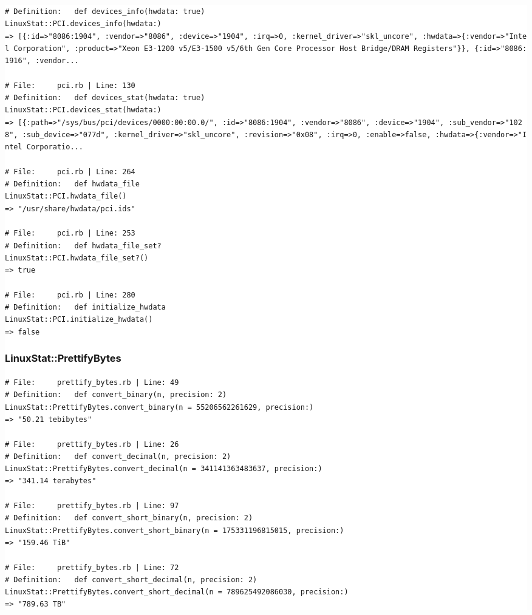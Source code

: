 ```
# Definition:	def devices_info(hwdata: true)
LinuxStat::PCI.devices_info(hwdata:)
=> [{:id=>"8086:1904", :vendor=>"8086", :device=>"1904", :irq=>0, :kernel_driver=>"skl_uncore", :hwdata=>{:vendor=>"Intel Corporation", :product=>"Xeon E3-1200 v5/E3-1500 v5/6th Gen Core Processor Host Bridge/DRAM Registers"}}, {:id=>"8086:1916", :vendor...

# File:		pci.rb | Line: 130
# Definition:	def devices_stat(hwdata: true)
LinuxStat::PCI.devices_stat(hwdata:)
=> [{:path=>"/sys/bus/pci/devices/0000:00:00.0/", :id=>"8086:1904", :vendor=>"8086", :device=>"1904", :sub_vendor=>"1028", :sub_device=>"077d", :kernel_driver=>"skl_uncore", :revision=>"0x08", :irq=>0, :enable=>false, :hwdata=>{:vendor=>"Intel Corporatio...

# File:		pci.rb | Line: 264
# Definition:	def hwdata_file
LinuxStat::PCI.hwdata_file()
=> "/usr/share/hwdata/pci.ids"

# File:		pci.rb | Line: 253
# Definition:	def hwdata_file_set?
LinuxStat::PCI.hwdata_file_set?()
=> true

# File:		pci.rb | Line: 280
# Definition:	def initialize_hwdata
LinuxStat::PCI.initialize_hwdata()
=> false

```

### LinuxStat::PrettifyBytes
```
# File:		prettify_bytes.rb | Line: 49
# Definition:	def convert_binary(n, precision: 2)
LinuxStat::PrettifyBytes.convert_binary(n = 55206562261629, precision:)
=> "50.21 tebibytes"

# File:		prettify_bytes.rb | Line: 26
# Definition:	def convert_decimal(n, precision: 2)
LinuxStat::PrettifyBytes.convert_decimal(n = 341141363483637, precision:)
=> "341.14 terabytes"

# File:		prettify_bytes.rb | Line: 97
# Definition:	def convert_short_binary(n, precision: 2)
LinuxStat::PrettifyBytes.convert_short_binary(n = 175331196815015, precision:)
=> "159.46 TiB"

# File:		prettify_bytes.rb | Line: 72
# Definition:	def convert_short_decimal(n, precision: 2)
LinuxStat::PrettifyBytes.convert_short_decimal(n = 789625492086030, precision:)
=> "789.63 TB"

```
